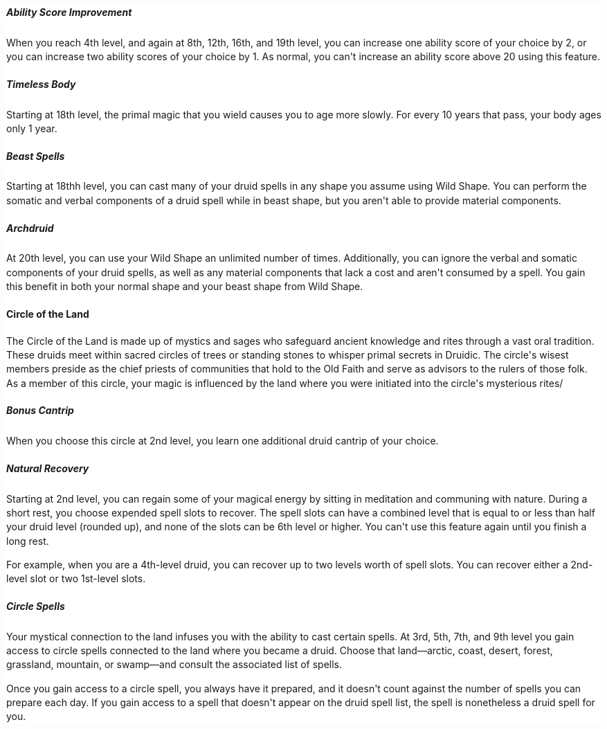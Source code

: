 ##### Ability Score Improvement

When you reach 4th level, and again at 8th, 12th, 16th, and 19th level, you can increase one ability score of your choice by 2, or you can increase two ability scores of your choice by 1. As normal, you can't increase an ability score above 20 using this feature.

##### Timeless Body

Starting at 18th level, the primal magic that you wield causes you to age more slowly. For every 10 years that pass, your body ages only 1 year.

##### Beast Spells

Starting at 18thh level, you can cast many of your druid spells in any shape you assume using Wild Shape. You can perform the somatic and verbal components of a druid spell while in beast shape, but you aren't able to provide material components.

##### Archdruid

At 20th level, you can use your Wild Shape an unlimited number of times. Additionally, you can ignore the verbal and somatic components of your druid spells, as well as any material components that lack a cost and aren't consumed by a spell. You gain this benefit in both your normal shape and your beast shape from Wild Shape.

#### Circle of the Land

The Circle of the Land is made up of mystics and sages who safeguard ancient knowledge and rites through a vast oral tradition. These druids meet within sacred circles of trees or standing stones to whisper primal secrets in Druidic. The circle's wisest members preside as the chief priests of communities that hold to the Old Faith and serve as advisors to the rulers of those folk. As a member of this circle, your magic is influenced by the land where you were initiated into the circle's mysterious rites/

##### Bonus Cantrip

When you choose this circle at 2nd level, you learn one additional druid cantrip of your choice.

##### Natural Recovery

Starting at 2nd level, you can regain some of your magical energy by sitting in meditation and communing with nature. During a short rest, you choose expended spell slots to recover. The spell slots can have a combined level that is equal to or less than half your druid level (rounded up), and none of the slots can be 6th level or higher. You can't use this feature again until you finish a long rest.

For example, when you are a 4th-level druid, you can recover up to two levels worth of spell slots. You can recover either a 2nd-level slot or two 1st-level slots.

##### Circle Spells

Your mystical connection to the land infuses you with the ability to cast certain spells. At 3rd, 5th, 7th, and 9th level you gain access to circle spells connected to the land where you became a druid. Choose that land—arctic, coast, desert, forest, grassland, mountain, or swamp—and consult the associated list of spells.

Once you gain access to a circle spell, you always have it prepared, and it doesn't count against the number of spells you can prepare each day. If you gain access to a spell that doesn't appear on the druid spell list, the spell is nonetheless a druid spell for you.
